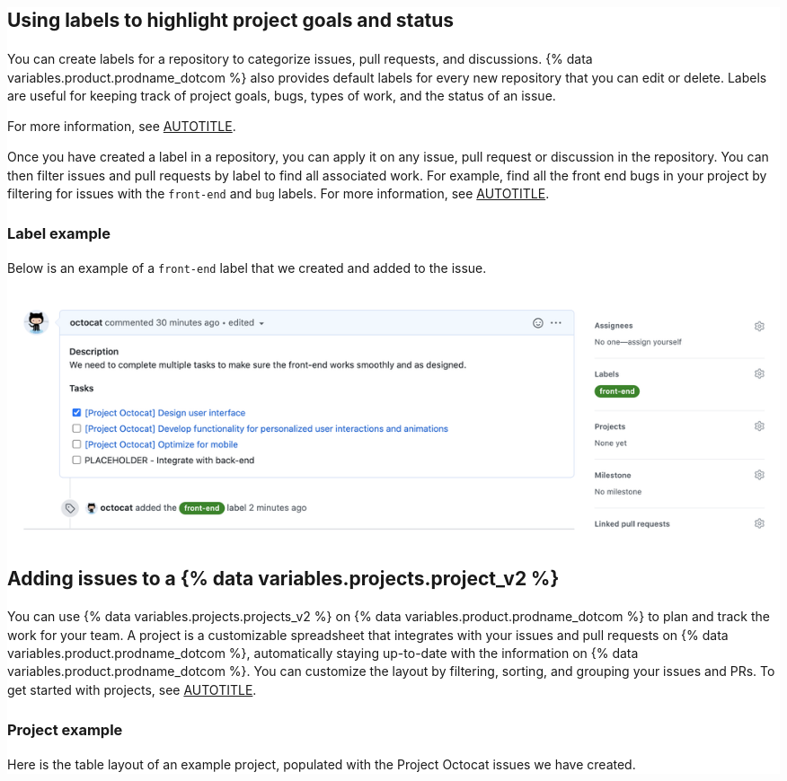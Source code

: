 ## Using labels to highlight project goals and status

You can create labels for a repository to categorize issues, pull requests, and discussions. {% data variables.product.prodname_dotcom %} also provides default labels for every new repository that you can edit or delete. Labels are useful for keeping track of project goals, bugs, types of work, and the status of an issue.

For more information, see [AUTOTITLE](/issues/using-labels-and-milestones-to-track-work/managing-labels#creating-a-label).

Once you have created a label in a repository, you can apply it on any issue, pull request or discussion in the repository. You can then filter issues and pull requests by label to find all associated work. For example, find all the front end bugs in your project by filtering for issues with the `front-end` and `bug` labels. For more information, see [AUTOTITLE](/issues/tracking-your-work-with-issues/filtering-and-searching-issues-and-pull-requests).

### Label example

Below is an example of a `front-end` label that we created and added to the issue.

![Screenshot of an issue called "Front-end work for Project Octocat." In the right sidebar, in the "Labels" section, the "front-end" label is applied.](/assets/images/help/issues/quickstart-add-label-to-issue.png)

## Adding issues to a {% data variables.projects.project_v2 %}

You can use {% data variables.projects.projects_v2 %} on {% data variables.product.prodname_dotcom %} to plan and track the work for your team. A project is a customizable spreadsheet that integrates with your issues and pull requests on {% data variables.product.prodname_dotcom %}, automatically staying up-to-date with the information on {% data variables.product.prodname_dotcom %}. You can customize the layout by filtering, sorting, and grouping your issues and PRs. To get started with projects, see [AUTOTITLE](/issues/planning-and-tracking-with-projects/learning-about-projects/quickstart-for-projects).

### Project example

Here is the table layout of an example project, populated with the Project Octocat issues we have created.
